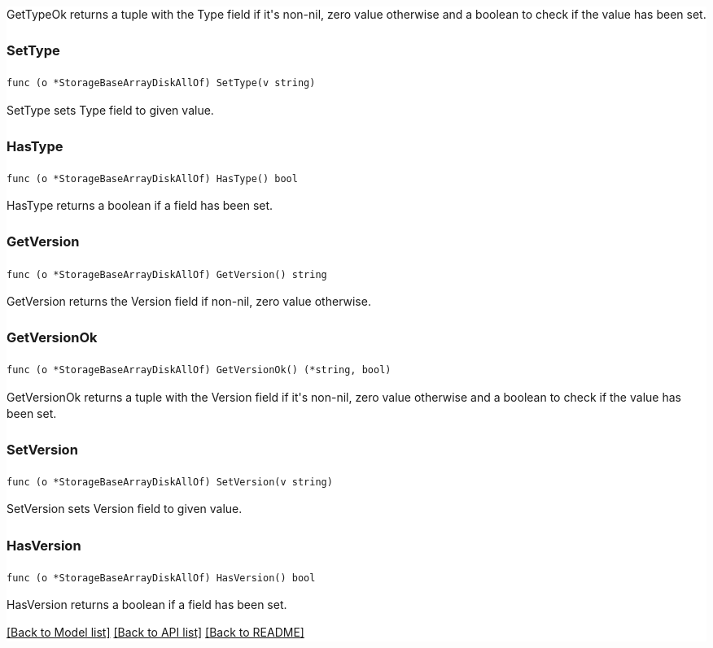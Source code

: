 GetTypeOk returns a tuple with the Type field if it's non-nil, zero value otherwise
and a boolean to check if the value has been set.

### SetType

`func (o *StorageBaseArrayDiskAllOf) SetType(v string)`

SetType sets Type field to given value.

### HasType

`func (o *StorageBaseArrayDiskAllOf) HasType() bool`

HasType returns a boolean if a field has been set.

### GetVersion

`func (o *StorageBaseArrayDiskAllOf) GetVersion() string`

GetVersion returns the Version field if non-nil, zero value otherwise.

### GetVersionOk

`func (o *StorageBaseArrayDiskAllOf) GetVersionOk() (*string, bool)`

GetVersionOk returns a tuple with the Version field if it's non-nil, zero value otherwise
and a boolean to check if the value has been set.

### SetVersion

`func (o *StorageBaseArrayDiskAllOf) SetVersion(v string)`

SetVersion sets Version field to given value.

### HasVersion

`func (o *StorageBaseArrayDiskAllOf) HasVersion() bool`

HasVersion returns a boolean if a field has been set.


[[Back to Model list]](../README.md#documentation-for-models) [[Back to API list]](../README.md#documentation-for-api-endpoints) [[Back to README]](../README.md)


